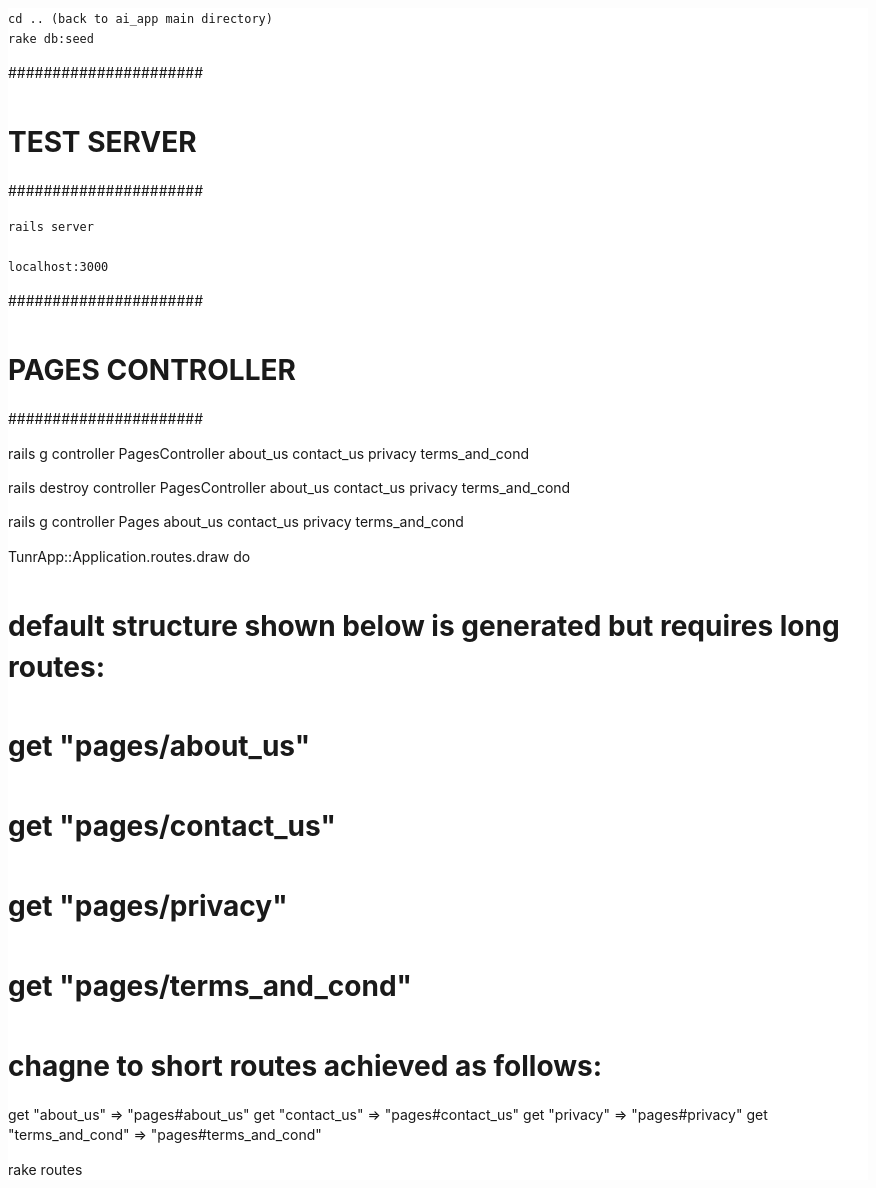 


	cd .. (back to ai_app main directory)
	rake db:seed

######################
# TEST SERVER
######################

	rails server

	localhost:3000


######################
# PAGES CONTROLLER
######################

rails g controller PagesController about_us contact_us privacy terms_and_cond

rails destroy controller PagesController about_us contact_us privacy terms_and_cond

rails g controller Pages about_us contact_us privacy terms_and_cond


TunrApp::Application.routes.draw do

# default structure shown below is generated but requires long routes:

  # get "pages/about_us"
  # get "pages/contact_us"
  # get "pages/privacy"
  # get "pages/terms_and_cond"
 

# chagne to short routes achieved as follows:

get "about_us" => "pages#about_us"
get "contact_us" => "pages#contact_us"
get "privacy" => "pages#privacy"
get "terms_and_cond" => "pages#terms_and_cond"



rake routes
